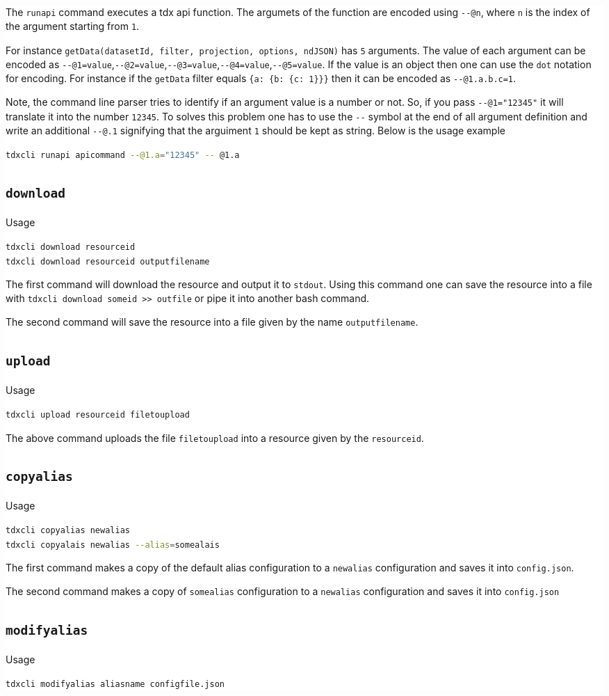 The ```runapi``` command executes a tdx api function. The argumets of the function are encoded using ```--@n```, where ```n``` is the index of the argument starting from ```1```.

For instance ```getData(datasetId, filter, projection, options, ndJSON)``` has ```5``` arguments. The value of each argument can be encoded as
```--@1=value```,```--@2=value```,```--@3=value```,```--@4=value```,```--@5=value```. If the value is an object then one can use the ```dot``` notation for encoding. For instance if the ```getData``` filter equals ```{a: {b: {c: 1}}}``` then it can be encoded as ```--@1.a.b.c=1```.

Note, the command line parser tries to identify if an argument value is a number or not. So, if you pass ```--@1="12345"``` it will translate it into the number ```12345```. To solves this problem one has to use the ```--``` symbol at the end of all argument definition and write an additional ```--@.1``` signifying that the arguiment ```1``` should be kept as string. Below is the usage example
```bash
tdxcli runapi apicommand --@1.a="12345" -- @1.a
```

## ```download```
Usage
```bash
tdxcli download resourceid
tdxcli download resourceid outputfilename
```

The first command will download the resource and output it to ```stdout```. Using this command one can save the resource into a file with ```tdxcli download someid >> outfile``` or pipe it into another bash command.

The second command will save the resource into a file given by the name ```outputfilename```.

## ```upload```
Usage
```bash
tdxcli upload resourceid filetoupload
```

The above command uploads the file ```filetoupload``` into a resource given by the ```resourceid```.

## ```copyalias```
Usage
```bash
tdxcli copyalias newalias
tdxcli copyalais newalias --alias=somealais
```

The first command makes a copy of the default alias configuration to a ```newalias``` configuration and saves it into ```config.json```.

The second command makes a copy of ```somealias``` configuration to a ```newalias``` configuration and saves it into ```config.json```

## ```modifyalias```
Usage
```bash
tdxcli modifyalias aliasname configfile.json
```
